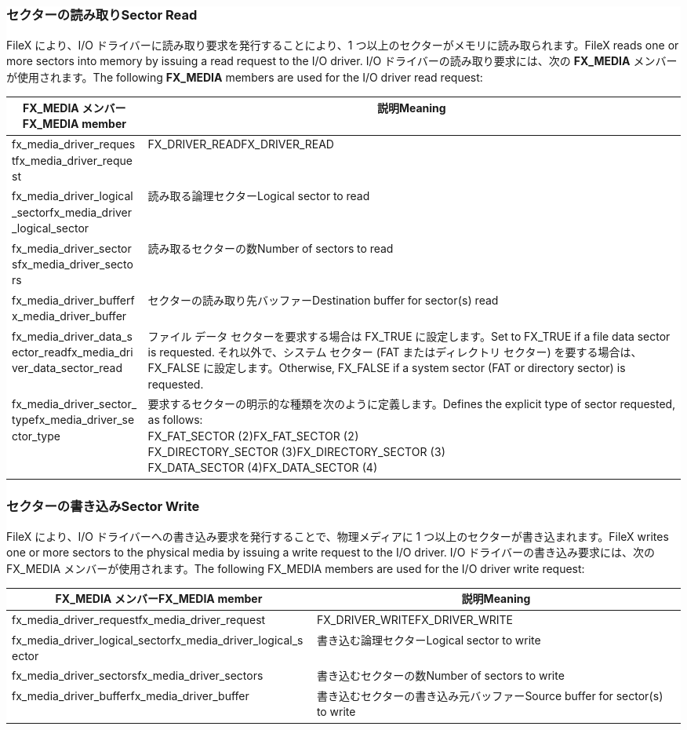 ### <a name="sector-read"></a><span data-ttu-id="c82de-152">セクターの読み取り</span><span class="sxs-lookup"><span data-stu-id="c82de-152">Sector Read</span></span>

<span data-ttu-id="c82de-153">FileX により、I/O ドライバーに読み取り要求を発行することにより、1 つ以上のセクターがメモリに読み取られます。</span><span class="sxs-lookup"><span data-stu-id="c82de-153">FileX reads one or more sectors into memory by issuing a read request to the I/O driver.</span></span> <span data-ttu-id="c82de-154">I/O ドライバーの読み取り要求には、次の **FX_MEDIA** メンバーが使用されます。</span><span class="sxs-lookup"><span data-stu-id="c82de-154">The following **FX_MEDIA** members are used for the I/O driver read request:</span></span>

|<span data-ttu-id="c82de-155">FX_MEDIA メンバー</span><span class="sxs-lookup"><span data-stu-id="c82de-155">FX_MEDIA member</span></span>|<span data-ttu-id="c82de-156">説明</span><span class="sxs-lookup"><span data-stu-id="c82de-156">Meaning</span></span>|
|-----------|-----------|
|<span data-ttu-id="c82de-157">fx_media_driver_request</span><span class="sxs-lookup"><span data-stu-id="c82de-157">fx_media_driver_request</span></span>| <span data-ttu-id="c82de-158">FX_DRIVER_READ</span><span class="sxs-lookup"><span data-stu-id="c82de-158">FX_DRIVER_READ</span></span>|
|<span data-ttu-id="c82de-159">fx_media_driver_logical_sector</span><span class="sxs-lookup"><span data-stu-id="c82de-159">fx_media_driver_logical_sector</span></span>|<span data-ttu-id="c82de-160">読み取る論理セクター</span><span class="sxs-lookup"><span data-stu-id="c82de-160">Logical sector to read</span></span>|
|<span data-ttu-id="c82de-161">fx_media_driver_sectors</span><span class="sxs-lookup"><span data-stu-id="c82de-161">fx_media_driver_sectors</span></span>|<span data-ttu-id="c82de-162">読み取るセクターの数</span><span class="sxs-lookup"><span data-stu-id="c82de-162">Number of sectors to read</span></span>|
|<span data-ttu-id="c82de-163">fx_media_driver_buffer</span><span class="sxs-lookup"><span data-stu-id="c82de-163">fx_media_driver_buffer</span></span>|<span data-ttu-id="c82de-164">セクターの読み取り先バッファー</span><span class="sxs-lookup"><span data-stu-id="c82de-164">Destination buffer for sector(s) read</span></span>|
|<span data-ttu-id="c82de-165">fx_media_driver_data_sector_read</span><span class="sxs-lookup"><span data-stu-id="c82de-165">fx_media_driver_data_sector_read</span></span>|<span data-ttu-id="c82de-166">ファイル データ セクターを要求する場合は FX_TRUE に設定します。</span><span class="sxs-lookup"><span data-stu-id="c82de-166">Set to FX_TRUE if a file data sector is requested.</span></span> <span data-ttu-id="c82de-167">それ以外で、システム セクター (FAT またはディレクトリ セクター) を要する場合は、FX_FALSE に設定します。</span><span class="sxs-lookup"><span data-stu-id="c82de-167">Otherwise, FX_FALSE if a system sector (FAT or directory sector) is requested.</span></span>|
|<span data-ttu-id="c82de-168">fx_media_driver_sector_type</span><span class="sxs-lookup"><span data-stu-id="c82de-168">fx_media_driver_sector_type</span></span>|<span data-ttu-id="c82de-169">要求するセクターの明示的な種類を次のように定義します。</span><span class="sxs-lookup"><span data-stu-id="c82de-169">Defines the explicit type of sector requested, as follows:</span></span><br /><span data-ttu-id="c82de-170">FX_FAT_SECTOR (2)</span><span class="sxs-lookup"><span data-stu-id="c82de-170">FX_FAT_SECTOR (2)</span></span><br /><span data-ttu-id="c82de-171">FX_DIRECTORY_SECTOR (3)</span><span class="sxs-lookup"><span data-stu-id="c82de-171">FX_DIRECTORY_SECTOR (3)</span></span><br /><span data-ttu-id="c82de-172">FX_DATA_SECTOR (4)</span><span class="sxs-lookup"><span data-stu-id="c82de-172">FX_DATA_SECTOR (4)</span></span>|

### <a name="sector-write"></a><span data-ttu-id="c82de-173">セクターの書き込み</span><span class="sxs-lookup"><span data-stu-id="c82de-173">Sector Write</span></span>

<span data-ttu-id="c82de-174">FileX により、I/O ドライバーへの書き込み要求を発行することで、物理メディアに 1 つ以上のセクターが書き込まれます。</span><span class="sxs-lookup"><span data-stu-id="c82de-174">FileX writes one or more sectors to the physical media by issuing a write request to the I/O driver.</span></span> <span data-ttu-id="c82de-175">I/O ドライバーの書き込み要求には、次の FX_MEDIA メンバーが使用されます。</span><span class="sxs-lookup"><span data-stu-id="c82de-175">The following FX_MEDIA members are used for the I/O driver write request:</span></span>

|<span data-ttu-id="c82de-176">FX_MEDIA メンバー</span><span class="sxs-lookup"><span data-stu-id="c82de-176">FX_MEDIA member</span></span>| <span data-ttu-id="c82de-177">説明</span><span class="sxs-lookup"><span data-stu-id="c82de-177">Meaning</span></span>|
|-----------|-----------|
|<span data-ttu-id="c82de-178">fx_media_driver_request</span><span class="sxs-lookup"><span data-stu-id="c82de-178">fx_media_driver_request</span></span>|<span data-ttu-id="c82de-179">FX_DRIVER_WRITE</span><span class="sxs-lookup"><span data-stu-id="c82de-179">FX_DRIVER_WRITE</span></span>|
|<span data-ttu-id="c82de-180">fx_media_driver_logical_sector</span><span class="sxs-lookup"><span data-stu-id="c82de-180">fx_media_driver_logical_sector</span></span>|<span data-ttu-id="c82de-181">書き込む論理セクター</span><span class="sxs-lookup"><span data-stu-id="c82de-181">Logical sector to write</span></span>|
|<span data-ttu-id="c82de-182">fx_media_driver_sectors</span><span class="sxs-lookup"><span data-stu-id="c82de-182">fx_media_driver_sectors</span></span>|<span data-ttu-id="c82de-183">書き込むセクターの数</span><span class="sxs-lookup"><span data-stu-id="c82de-183">Number of sectors to write</span></span>|
|<span data-ttu-id="c82de-184">fx_media_driver_buffer</span><span class="sxs-lookup"><span data-stu-id="c82de-184">fx_media_driver_buffer</span></span>|<span data-ttu-id="c82de-185">書き込むセクターの書き込み元バッファー</span><span class="sxs-lookup"><span data-stu-id="c82de-185">Source buffer for sector(s) to write</span></span>|